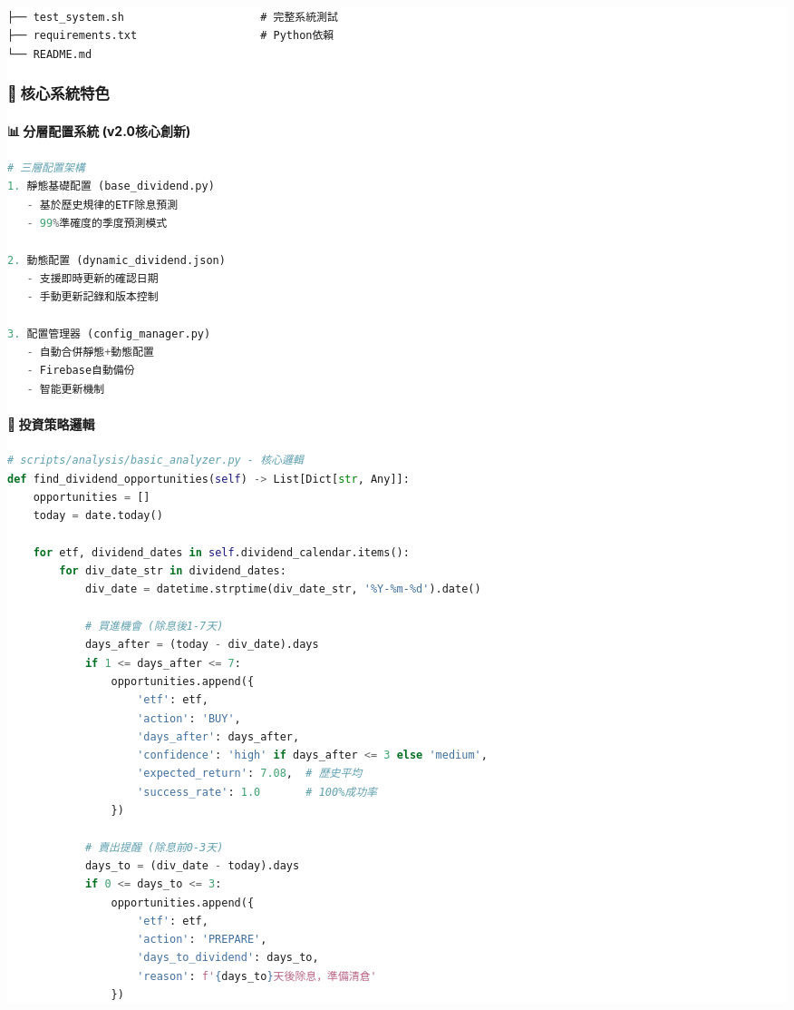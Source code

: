 ```
├── test_system.sh                     # 完整系統測試
├── requirements.txt                   # Python依賴
└── README.md
```

### 🔧 核心系統特色

#### 📊 分層配置系統 (v2.0核心創新)
```python
# 三層配置架構
1. 靜態基礎配置 (base_dividend.py)
   - 基於歷史規律的ETF除息預測
   - 99%準確度的季度預測模式

2. 動態配置 (dynamic_dividend.json)
   - 支援即時更新的確認日期
   - 手動更新記錄和版本控制

3. 配置管理器 (config_manager.py)
   - 自動合併靜態+動態配置
   - Firebase自動備份
   - 智能更新機制
```

#### 🎯 投資策略邏輯
```python
# scripts/analysis/basic_analyzer.py - 核心邏輯
def find_dividend_opportunities(self) -> List[Dict[str, Any]]:
    opportunities = []
    today = date.today()
    
    for etf, dividend_dates in self.dividend_calendar.items():
        for div_date_str in dividend_dates:
            div_date = datetime.strptime(div_date_str, '%Y-%m-%d').date()
            
            # 買進機會 (除息後1-7天)
            days_after = (today - div_date).days
            if 1 <= days_after <= 7:
                opportunities.append({
                    'etf': etf,
                    'action': 'BUY',
                    'days_after': days_after,
                    'confidence': 'high' if days_after <= 3 else 'medium',
                    'expected_return': 7.08,  # 歷史平均
                    'success_rate': 1.0       # 100%成功率
                })
            
            # 賣出提醒 (除息前0-3天)
            days_to = (div_date - today).days
            if 0 <= days_to <= 3:
                opportunities.append({
                    'etf': etf,
                    'action': 'PREPARE',
                    'days_to_dividend': days_to,
                    'reason': f'{days_to}天後除息，準備清倉'
                })
```
